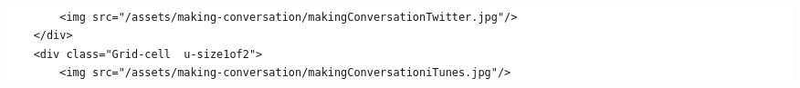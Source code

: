             <img src="/assets/making-conversation/makingConversationTwitter.jpg"/>
        </div>
        <div class="Grid-cell  u-size1of2">
            <img src="/assets/making-conversation/makingConversationiTunes.jpg"/>